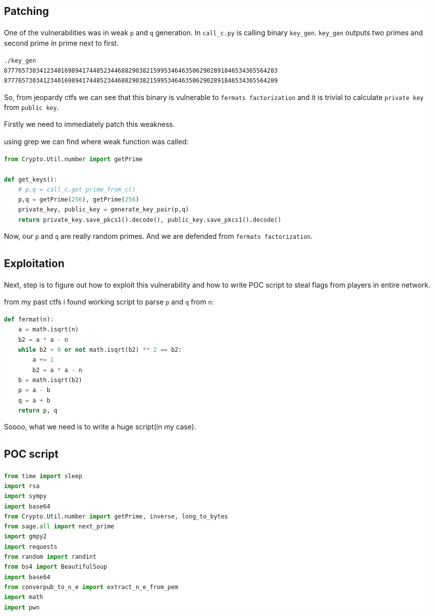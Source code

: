 ## Patching
One of the vulnerabilities was in weak `p` and `q` generation. In `call_c.py` is calling binary `key_gen`. `key_gen` outputs two primes and second prime in prime next to first. 

```bash
./key_gen 
87776573034123401698941744852344688290382159953464635062902891846534365564283
87776573034123401698941744852344688290382159953464635062902891846534365564289
```

So, from jeopardy ctfs we can see that this binary is vulnerable to `fermats factorization` and it is trivial to calculate `private key` from `public key`.

Firstly we need to immediately patch this weakness.

using grep we can find where weak function was called:

```python
from Crypto.Util.number import getPrime

def get_keys():
    # p,q = call_c.get_prime_from_c()
    p,q = getPrime(256), getPrime(256)
    private_key, public_key = generate_key_pair(p,q)
    return private_key.save_pkcs1().decode(), public_key.save_pkcs1().decode()
```

Now, our `p` and `q` are really random primes. And we are defended from `fermats factorization`.

## Exploitation
Next, step is to figure out how to exploit this vulnerability and how to write POC script to steal flags from players in entire network. 

from my past ctfs i found working script to parse `p` and `q` from `n`:

```python
def fermat(n):
    a = math.isqrt(n)
    b2 = a * a - n
    while b2 < 0 or not math.isqrt(b2) ** 2 == b2:
        a += 1
        b2 = a * a - n
    b = math.isqrt(b2)
    p = a - b
    q = a + b
    return p, q
```

Soooo, what we need is to write a huge script(in my case).

## POC script

```python
from time import sleep
import rsa
import sympy
import base64
from Crypto.Util.number import getPrime, inverse, long_to_bytes
from sage.all import next_prime
import gmpy2
import requests
from random import randint
from bs4 import BeautifulSoup
import base64
from converpub_to_n_e import extract_n_e_from_pem 
import math
import pwn
```